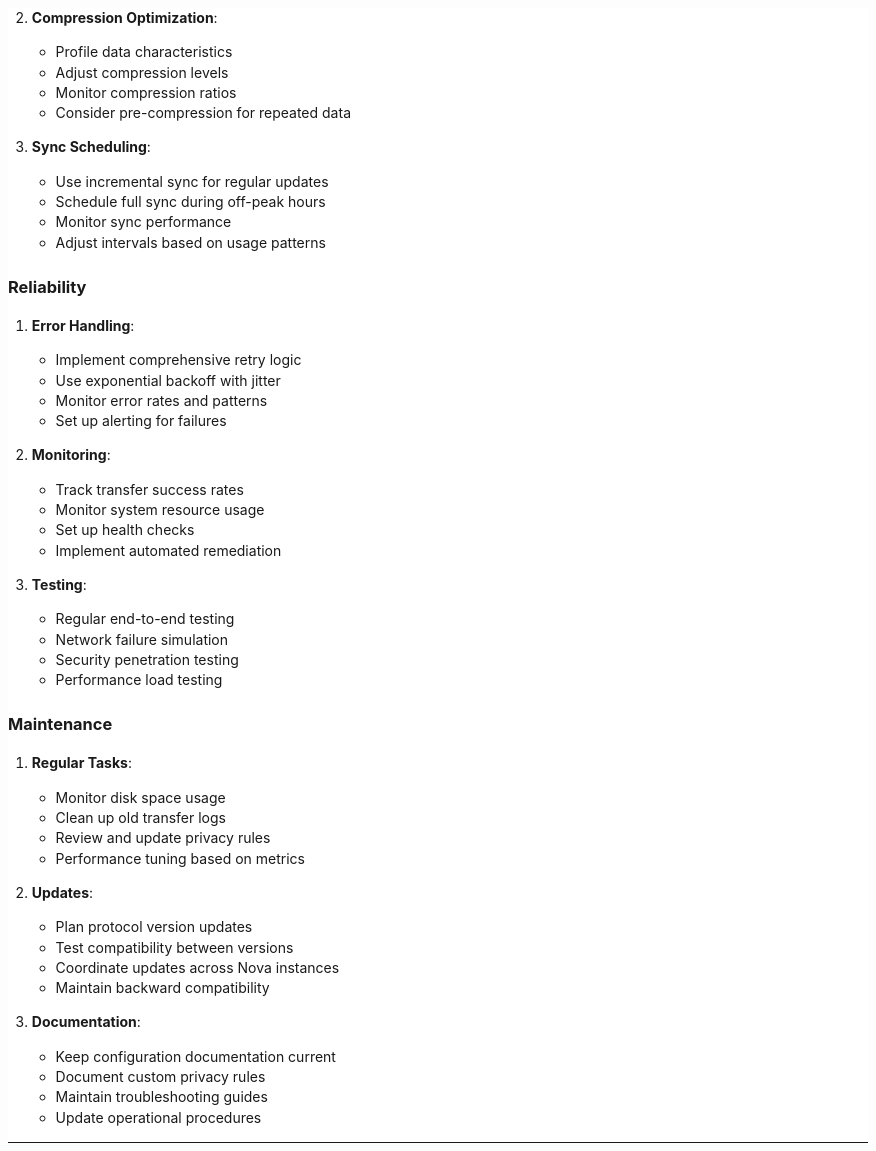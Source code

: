 2. **Compression Optimization**:
   - Profile data characteristics
   - Adjust compression levels
   - Monitor compression ratios
   - Consider pre-compression for repeated data

3. **Sync Scheduling**:
   - Use incremental sync for regular updates
   - Schedule full sync during off-peak hours
   - Monitor sync performance
   - Adjust intervals based on usage patterns

### Reliability

1. **Error Handling**:
   - Implement comprehensive retry logic
   - Use exponential backoff with jitter
   - Monitor error rates and patterns
   - Set up alerting for failures

2. **Monitoring**:
   - Track transfer success rates
   - Monitor system resource usage
   - Set up health checks
   - Implement automated remediation

3. **Testing**:
   - Regular end-to-end testing
   - Network failure simulation
   - Security penetration testing
   - Performance load testing

### Maintenance

1. **Regular Tasks**:
   - Monitor disk space usage
   - Clean up old transfer logs
   - Review and update privacy rules
   - Performance tuning based on metrics

2. **Updates**:
   - Plan protocol version updates
   - Test compatibility between versions
   - Coordinate updates across Nova instances
   - Maintain backward compatibility

3. **Documentation**:
   - Keep configuration documentation current
   - Document custom privacy rules
   - Maintain troubleshooting guides
   - Update operational procedures

---
